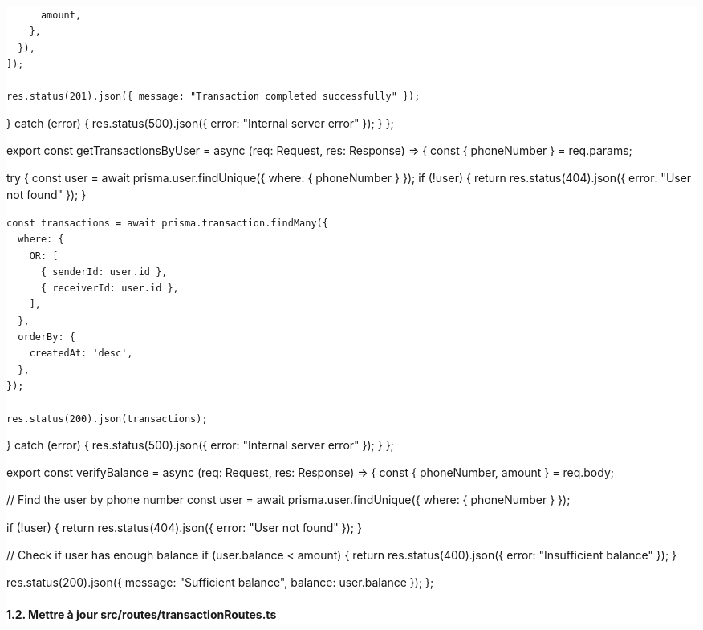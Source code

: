           amount,
        },
      }),
    ]);

    res.status(201).json({ message: "Transaction completed successfully" });
  } catch (error) {
    res.status(500).json({ error: "Internal server error" });
  }
};

export const getTransactionsByUser = async (req: Request, res: Response) => {
  const { phoneNumber } = req.params;

  try {
    const user = await prisma.user.findUnique({ where: { phoneNumber } });
    if (!user) {
      return res.status(404).json({ error: "User not found" });
    }

    const transactions = await prisma.transaction.findMany({
      where: {
        OR: [
          { senderId: user.id },
          { receiverId: user.id },
        ],
      },
      orderBy: {
        createdAt: 'desc',
      },
    });

    res.status(200).json(transactions);
  } catch (error) {
    res.status(500).json({ error: "Internal server error" });
  }
};

export const verifyBalance = async (req: Request, res: Response) => {
  const { phoneNumber, amount } = req.body;

  // Find the user by phone number
  const user = await prisma.user.findUnique({ where: { phoneNumber } });

  if (!user) {
    return res.status(404).json({ error: "User not found" });
  }

  // Check if user has enough balance
  if (user.balance < amount) {
    return res.status(400).json({ error: "Insufficient balance" });
  }

  res.status(200).json({ message: "Sufficient balance", balance: user.balance });
};
#### 1.2. Mettre à jour src/routes/transactionRoutes.ts
